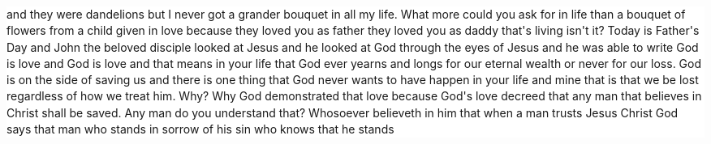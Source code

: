 and they were dandelions
but I never got
a grander bouquet
in all my life.
What more
could you ask for
in life
than a bouquet
of flowers
from a child
given in love
because they loved
you as father
they loved you
as daddy
that's living
isn't it?
Today is Father's Day
and John the beloved
disciple
looked at Jesus
and he looked at God
through the eyes
of Jesus
and he was able
to write
God is love
and God is love
and that means
in your life
that God ever yearns
and longs for our
eternal wealth
or never for our loss.
God is on the side
of saving us
and there is one thing
that God never wants
to have happen
in your life
and mine
that is that we be lost
regardless of how
we treat him.
Why?
Why God demonstrated
that love
because God's love
decreed that any man
that believes in Christ
shall be saved.
Any man
do you understand that?
Whosoever believeth
in him
that when a man
trusts Jesus Christ
God says
that man
who stands
in sorrow
of his sin
who knows
that he stands